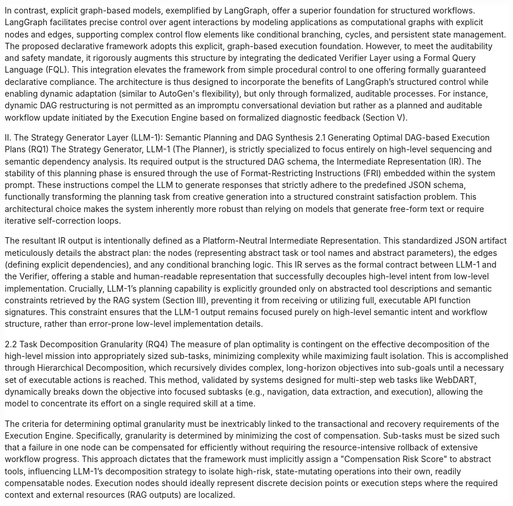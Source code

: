In contrast, explicit graph-based models, exemplified by LangGraph, offer a superior foundation for structured workflows. LangGraph facilitates precise control over agent interactions by modeling applications as computational graphs with explicit nodes and edges, supporting complex control flow elements like conditional branching, cycles, and persistent state management. The proposed declarative framework adopts this explicit, graph-based execution foundation. However, to meet the auditability and safety mandate, it rigorously augments this structure by integrating the dedicated Verifier Layer using a Formal Query Language (FQL). This integration elevates the framework from simple procedural control to one offering formally guaranteed declarative compliance. The architecture is thus designed to incorporate the benefits of LangGraph’s structured control while enabling dynamic adaptation (similar to AutoGen's flexibility), but only through formalized, auditable processes. For instance, dynamic DAG restructuring  is not permitted as an impromptu conversational deviation but rather as a planned and auditable workflow update initiated by the Execution Engine based on formalized diagnostic feedback (Section V).   

II. The Strategy Generator Layer (LLM-1): Semantic Planning and DAG Synthesis
2.1 Generating Optimal DAG-based Execution Plans (RQ1)
The Strategy Generator, LLM-1 (The Planner), is strictly specialized to focus entirely on high-level sequencing and semantic dependency analysis. Its required output is the structured DAG schema, the Intermediate Representation (IR). The stability of this planning phase is ensured through the use of Format-Restricting Instructions (FRI) embedded within the system prompt. These instructions compel the LLM to generate responses that strictly adhere to the predefined JSON schema, functionally transforming the planning task from creative generation into a structured constraint satisfaction problem. This architectural choice makes the system inherently more robust than relying on models that generate free-form text or require iterative self-correction loops.   

The resultant IR output is intentionally defined as a Platform-Neutral Intermediate Representation. This standardized JSON artifact meticulously details the abstract plan: the nodes (representing abstract task or tool names and abstract parameters), the edges (defining explicit dependencies), and any conditional branching logic. This IR serves as the formal contract between LLM-1 and the Verifier, offering a stable and human-readable representation that successfully decouples high-level intent from low-level implementation. Crucially, LLM-1’s planning capability is explicitly grounded only on abstracted tool descriptions and semantic constraints retrieved by the RAG system (Section III), preventing it from receiving or utilizing full, executable API function signatures. This constraint ensures that the LLM-1 output remains focused purely on high-level semantic intent and workflow structure, rather than error-prone low-level implementation details.   

2.2 Task Decomposition Granularity (RQ4)
The measure of plan optimality is contingent on the effective decomposition of the high-level mission into appropriately sized sub-tasks, minimizing complexity while maximizing fault isolation. This is accomplished through Hierarchical Decomposition, which recursively divides complex, long-horizon objectives into sub-goals until a necessary set of executable actions is reached. This method, validated by systems designed for multi-step web tasks like WebDART, dynamically breaks down the objective into focused subtasks (e.g., navigation, data extraction, and execution), allowing the model to concentrate its effort on a single required skill at a time.   

The criteria for determining optimal granularity must be inextricably linked to the transactional and recovery requirements of the Execution Engine. Specifically, granularity is determined by minimizing the cost of compensation. Sub-tasks must be sized such that a failure in one node can be compensated for efficiently  without requiring the resource-intensive rollback of extensive workflow progress. This approach dictates that the framework must implicitly assign a "Compensation Risk Score" to abstract tools, influencing LLM-1’s decomposition strategy to isolate high-risk, state-mutating operations into their own, readily compensatable nodes. Execution nodes should ideally represent discrete decision points or execution steps where the required context and external resources (RAG outputs) are localized.   
